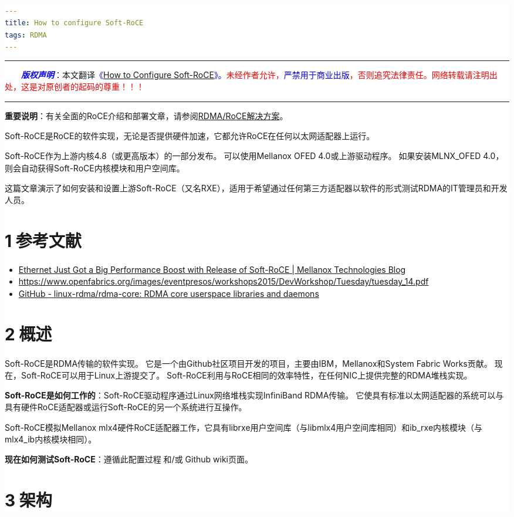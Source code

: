 ```yaml
---
title: How to configure Soft-RoCE
tags: RDMA
---
```


------

&emsp;&emsp;<font color=blue>**_版权声明_**</font>：本文翻译<font color=blue>《[How to Configure Soft-RoCE](https://community.mellanox.com/s/article/howto-configure-soft-roce)》。</font><font color=red>未经作者允许，<font color=blue>严禁用于商业出版</font>，否则追究法律责任。网络转载请注明出处，这是对原创者的起码的尊重！！！</font>

------

**重要说明**：有关全面的RoCE介绍和部署文章，请参阅[RDMA/RoCE解决方案](https://community.mellanox.com/s/article/rdma-roce-solutions)。

Soft-RoCE是RoCE的软件实现，无论是否提供硬件加速，它都允许RoCE在任何以太网适配器上运行。

Soft-RoCE作为上游内核4.8（或更高版本）的一部分发布。 可以使用Mellanox OFED 4.0或上游驱动程序。 如果安装MLNX_OFED 4.0，则会自动获得Soft-RoCE内核模块和用户空间库。

这篇文章演示了如何安装和设置上游Soft-RoCE（又名RXE），适用于希望通过任何第三方适配器以软件的形式测试RDMA的IT管理员和开发人员。

# 1 参考文献
* [Ethernet Just Got a Big Performance Boost with Release of Soft-RoCE | Mellanox Technologies Blog](https://www.mellanox.com/blog/2015/06/ethernet-just-got-big-performance-boost-with-release-soft-roce/)
* <https://www.openfabrics.org/images/eventpresos/workshops2015/DevWorkshop/Tuesday/tuesday_14.pdf>
* [GitHub - linux-rdma/rdma-core: RDMA core userspace libraries and daemons](https://github.com/linux-rdma/rdma-core)

# 2 概述
Soft-RoCE是RDMA传输的软件实现。 它是一个由Github社区项目开发的项目，主要由IBM，Mellanox和System Fabric Works贡献。 现在，Soft-RoCE可以用于Linux上游提交了。 Soft-RoCE利用与RoCE相同的效率特性，在任何NIC上提供完整的RDMA堆栈实现。

**Soft-RoCE是如何工作的**：Soft-RoCE驱动程序通过Linux网络堆栈实现InfiniBand RDMA传输。 它使具有标准以太网适配器的系统可以与具有硬件RoCE适配器或运行Soft-RoCE的另一个系统进行互操作。

Soft-RoCE模拟Mellanox mlx4硬件RoCE适配器工作，它具有librxe用户空间库（与libmlx4用户空间库相同）和ib_rxe内核模块（与mlx4_ib内核模块相同）。

**现在如何测试Soft-RoCE**：遵循此配置过程 和/或 Github wiki页面。

# 3 架构
